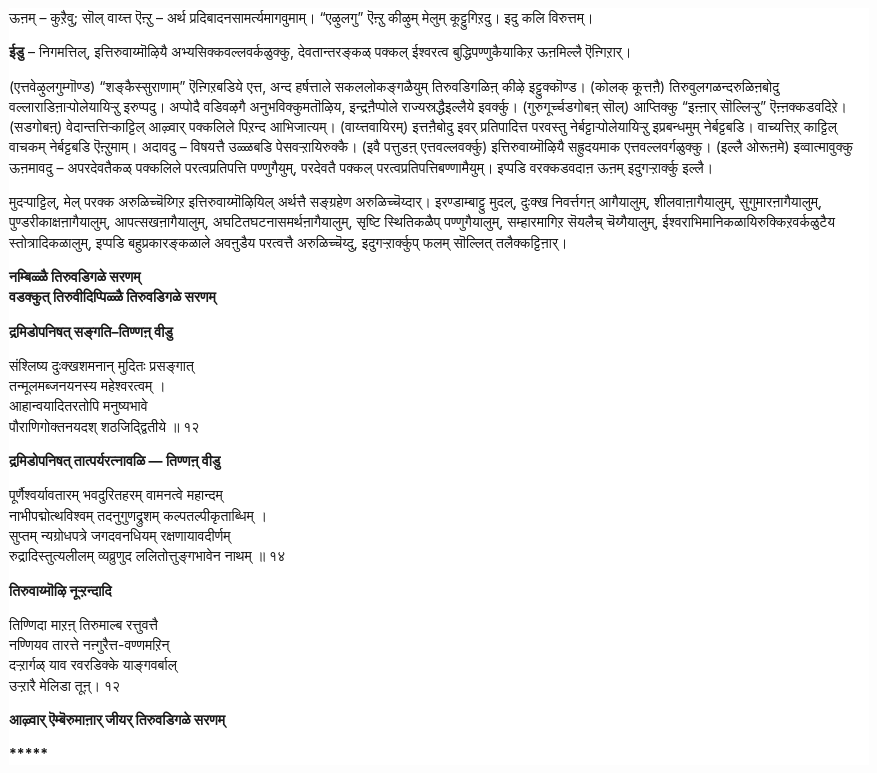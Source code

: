 ऊऩम् – कुऱैवु; सॊल् वाय्त्त ऎऩ्ऱु – अर्थ प्रदिबादनसामर्त्यमागवुमाम्।
“एऴुलगु” ऎऩ्ऱु कीऴुम् मेलुम् कूट्टुगिऱदु। इदु कलि विरुत्तम्।

**ईडु** – निगमत्तिल्, इत्तिरुवाय्मॊऴियै अभ्यसिक्कवल्लवर्कळुक्कु, देवतान्तरङ्कळ् पक्कल् ईश्वरत्व बुद्धिपण्णुकैयाकिऱ ऊऩमिल्लै ऎऩ्गिऱार्।

(एत्तवेऴुलगुम्गॊण्ड) “शङ्कैस्सुराणाम्” ऎऩ्गिऱबडिये एत्त, अन्द हर्षत्ताले सकललोकङ्गळैयुम् तिरुवडिगळिऩ् कीऴे इट्टुक्कॊण्ड। (कोलक् कूत्तऩै) तिरुवुलगळन्दरुळिऩबोदु वल्लाराडिऩाऱ्पोलेयायिऱ्ऱु इरुप्पदु। अप्पोदै वडिवऴगै अनुभविक्कुमतॊऴिय, इन्द्रऩैप्पोले राज्यस्रद्धैइल्लैये इवर्क्कु। (गुरुगूर्च्चडगोबऩ् सॊल्) आप्तिक्कु “इऩ्ऩार् सॊल्लिऱ्ऱु” ऎऩ्ऩक्कडवदिऱे। (सडगोबऩ्) वेदान्तत्तिऱ्काट्टिल् आऴ्वार् पक्कलिले पिऱन्द आभिजात्यम्। (वाय्त्तवायिरम्) इत्तऩैबोदु इवर् प्रतिपादित्त परवस्तु नेर्बट्टाऱ्पोलेयायिऱ्ऱु इप्रबन्धमुम् नेर्बट्टबडि। वाच्यत्तिऱ् काट्टिल् वाचकम् नेर्बट्टबडि ऎऩ्ऱुमाम्। अदावदु – विषयत्तै उळ्ळबडि पेसवऱ्ऱायिरुक्कै। (इवै पत्तुडऩ् एत्तवल्लवर्क्कु) इत्तिरुवाय्मॊऴियै सह्रुदयमाक एत्तवल्लवर्गळुक्कु। (इल्लै ओरूऩमे) इव्वात्मावुक्कु ऊऩमावदु – अपरदेवतैकळ् पक्कलिले परत्वप्रतिपत्ति पण्णुगैयुम्, परदेवतै पक्कल् परत्वप्रतिपत्तिबण्णामैयुम्। इप्पडि वरक्कडवदाऩ ऊऩम् इदुगऱ्ऱार्क्कु इल्लै।

मुदऱ्पाट्टिल्, मेल् परक्क अरुळिच्चॆय्गिऱ इत्तिरुवाय्मॊऴियिल् अर्थत्तै सङ्ग्रहेण अरुळिच्चॆय्दार्। इरण्डाम्बाट्टु मुदल्, दुःक्ख निवर्त्तगऩ् आगैयालुम्, शीलवाऩागैयालुम्, सुगुमारऩागैयालुम्, पुण्डरीकाक्षऩागैयालुम्, आपत्सखऩागैयालुम्, अघटितघटनासमर्थऩागैयालुम्, सृष्टि स्थितिकळैप् पण्णुगैयालुम्, सम्हारमागिऱ सॆयलैच् चॆय्गैयालुम्, ईश्वराभिमानिकळायिरुक्किऱवर्कळुटैय स्तोत्रादिकळालुम्, इप्पडि बहुप्रकारङ्कळाले अवऩुडैय परत्वत्तै अरुळिच्चॆय्दु, इदुगऱ्ऱार्क्कुप् फलम् सॊल्लित् तलैक्कट्टिऩार्।

**नम्बिळ्ळै तिरुवडिगळे सरणम्  
वडक्कुत् तिरुवीदिप्पिळ्ळै तिरुवडिगळे सरणम्**

**द्रमिडोपनिषत् सङ्गति–तिण्णऩ् वीडु**

संश्लिष्य दुःक्खशमनान् मुदितः प्रसङ्गात्  
तन्मूलमब्जनयनस्य महेश्वरत्वम् ।  
आहान्वयादितरतोपि मनुष्यभावे  
पौराणिगोक्तनयदश् शठजिद्द्वितीये ॥ १२

**द्रमिडोपनिषत् तात्पर्यरत्नावळि — तिण्णऩ् वीडु**

पूर्णैश्वर्यावतारम् भवदुरितहरम् वामनत्वे महान्दम्  
नाभीपद्मोत्थविश्वम् तदनुगुणद्रुशम् कल्पतल्पीकृताब्धिम् ।  
सुप्तम् न्यग्रोधपत्रे जगदवनधियम् रक्षणायावदीर्णम्  
रुद्रादिस्तुत्यलीलम् व्यव्रुणुद ललितोत्तुङ्गभावेन नाथम् ॥ १४

**तिरुवाय्मॊऴि नूऱ्ऱन्दादि**

तिण्णिदा माऱऩ् तिरुमाल्ब रत्तुवत्तै  
नण्णियव तारत्ते नऩ्गुरैत्त-वण्णमऱिन्  
दऱ्ऱार्गळ् याव रवरडिक्के याङ्गवर्बाल्  
उऱ्ऱारै मेलिडा तूऩ्। १२

**आऴ्वार् ऎम्बॆरुमाऩार् जीयर् तिरुवडिगळे सरणम्**

**\*\*\*\*\***

